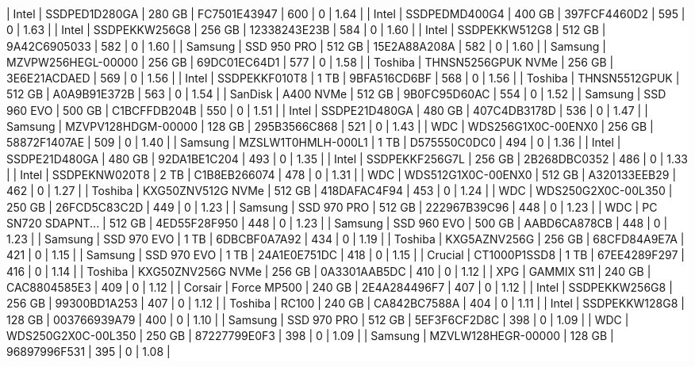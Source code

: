 | Intel     | SSDPED1D280GA      | 280 GB | FC7501E43947 | 600   | 0     | 1.64   |
| Intel     | SSDPEDMD400G4      | 400 GB | 397FCF4460D2 | 595   | 0     | 1.63   |
| Intel     | SSDPEKKW256G8      | 256 GB | 12338243E23B | 584   | 0     | 1.60   |
| Intel     | SSDPEKKW512G8      | 512 GB | 9A42C6905033 | 582   | 0     | 1.60   |
| Samsung   | SSD 950 PRO        | 512 GB | 15E2A88A208A | 582   | 0     | 1.60   |
| Samsung   | MZVPW256HEGL-00000 | 256 GB | 69DC01EC64D1 | 577   | 0     | 1.58   |
| Toshiba   | THNSN5256GPUK NVMe | 256 GB | 3E6E21ACDAED | 569   | 0     | 1.56   |
| Intel     | SSDPEKKF010T8      | 1 TB   | 9BFA516CD6BF | 568   | 0     | 1.56   |
| Toshiba   | THNSN5512GPUK      | 512 GB | A0A9B91E372B | 563   | 0     | 1.54   |
| SanDisk   | A400 NVMe          | 512 GB | 9B0FC95D60AC | 554   | 0     | 1.52   |
| Samsung   | SSD 960 EVO        | 500 GB | C1BCFFDB204B | 550   | 0     | 1.51   |
| Intel     | SSDPE21D480GA      | 480 GB | 407C4DB3178D | 536   | 0     | 1.47   |
| Samsung   | MZVPV128HDGM-00000 | 128 GB | 295B3566C868 | 521   | 0     | 1.43   |
| WDC       | WDS256G1X0C-00ENX0 | 256 GB | 58872F1407AE | 509   | 0     | 1.40   |
| Samsung   | MZSLW1T0HMLH-000L1 | 1 TB   | D575550C0DC0 | 494   | 0     | 1.36   |
| Intel     | SSDPE21D480GA      | 480 GB | 92DA1BE1C204 | 493   | 0     | 1.35   |
| Intel     | SSDPEKKF256G7L     | 256 GB | 2B268DBC0352 | 486   | 0     | 1.33   |
| Intel     | SSDPEKNW020T8      | 2 TB   | C1B8EB266074 | 478   | 0     | 1.31   |
| WDC       | WDS512G1X0C-00ENX0 | 512 GB | A320133EEB29 | 462   | 0     | 1.27   |
| Toshiba   | KXG50ZNV512G NVMe  | 512 GB | 418DAFAC4F94 | 453   | 0     | 1.24   |
| WDC       | WDS250G2X0C-00L350 | 250 GB | 26FCD5C83C2D | 449   | 0     | 1.23   |
| Samsung   | SSD 970 PRO        | 512 GB | 222967B39C96 | 448   | 0     | 1.23   |
| WDC       | PC SN720 SDAPNT... | 512 GB | 4ED55F28F950 | 448   | 0     | 1.23   |
| Samsung   | SSD 960 EVO        | 500 GB | AABD6CA878CB | 448   | 0     | 1.23   |
| Samsung   | SSD 970 EVO        | 1 TB   | 6DBCBF0A7A92 | 434   | 0     | 1.19   |
| Toshiba   | KXG5AZNV256G       | 256 GB | 68CFD84A9E7A | 421   | 0     | 1.15   |
| Samsung   | SSD 970 EVO        | 1 TB   | 24A1E0E751DC | 418   | 0     | 1.15   |
| Crucial   | CT1000P1SSD8       | 1 TB   | 67EE4289F297 | 416   | 0     | 1.14   |
| Toshiba   | KXG50ZNV256G NVMe  | 256 GB | 0A3301AAB5DC | 410   | 0     | 1.12   |
| XPG       | GAMMIX S11         | 240 GB | CAC8804585E3 | 409   | 0     | 1.12   |
| Corsair   | Force MP500        | 240 GB | 2E4A284496F7 | 407   | 0     | 1.12   |
| Intel     | SSDPEKKW256G8      | 256 GB | 99300BD1A253 | 407   | 0     | 1.12   |
| Toshiba   | RC100              | 240 GB | CA842BC7588A | 404   | 0     | 1.11   |
| Intel     | SSDPEKKW128G8      | 128 GB | 003766939A79 | 400   | 0     | 1.10   |
| Samsung   | SSD 970 PRO        | 512 GB | 5EF3F6CF2D8C | 398   | 0     | 1.09   |
| WDC       | WDS250G2X0C-00L350 | 250 GB | 87227799E0F3 | 398   | 0     | 1.09   |
| Samsung   | MZVLW128HEGR-00000 | 128 GB | 96897996F531 | 395   | 0     | 1.08   |